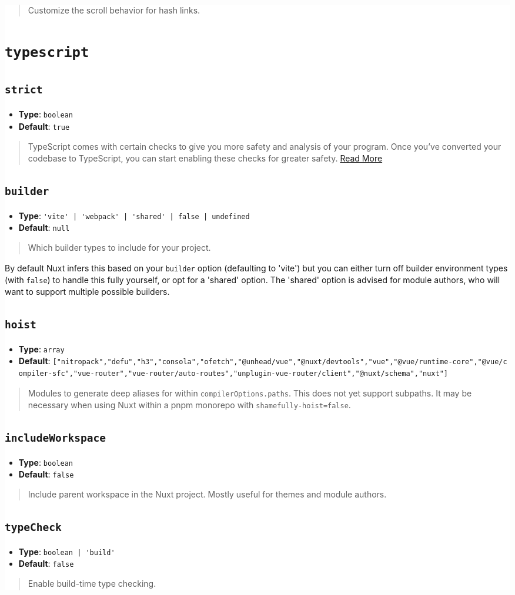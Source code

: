 > Customize the scroll behavior for hash links.


# `typescript`

## `strict`
- **Type**: `boolean`
- **Default**: `true`

> TypeScript comes with certain checks to give you more safety and analysis of your program. Once you’ve converted your codebase to TypeScript, you can start enabling these checks for greater safety. [Read More](https://www.typescriptlang.org/docs/handbook/migrating-from-javascript.html#getting-stricter-checks)


## `builder`
- **Type**: `'vite' | 'webpack' | 'shared' | false | undefined`
- **Default**: `null`

> Which builder types to include for your project.


By default Nuxt infers this based on your `builder` option (defaulting to 'vite') but you can either turn off builder environment types (with `false`) to handle this fully yourself, or opt for a 'shared' option.
The 'shared' option is advised for module authors, who will want to support multiple possible builders.


## `hoist`
- **Type**: `array`
- **Default**: `["nitropack","defu","h3","consola","ofetch","@unhead/vue","@nuxt/devtools","vue","@vue/runtime-core","@vue/compiler-sfc","vue-router","vue-router/auto-routes","unplugin-vue-router/client","@nuxt/schema","nuxt"]`

> Modules to generate deep aliases for within `compilerOptions.paths`. This does not yet support subpaths. It may be necessary when using Nuxt within a pnpm monorepo with `shamefully-hoist=false`.


## `includeWorkspace`
- **Type**: `boolean`
- **Default**: `false`

> Include parent workspace in the Nuxt project. Mostly useful for themes and module authors.


## `typeCheck`
- **Type**: `boolean | 'build'`
- **Default**: `false`

> Enable build-time type checking.


